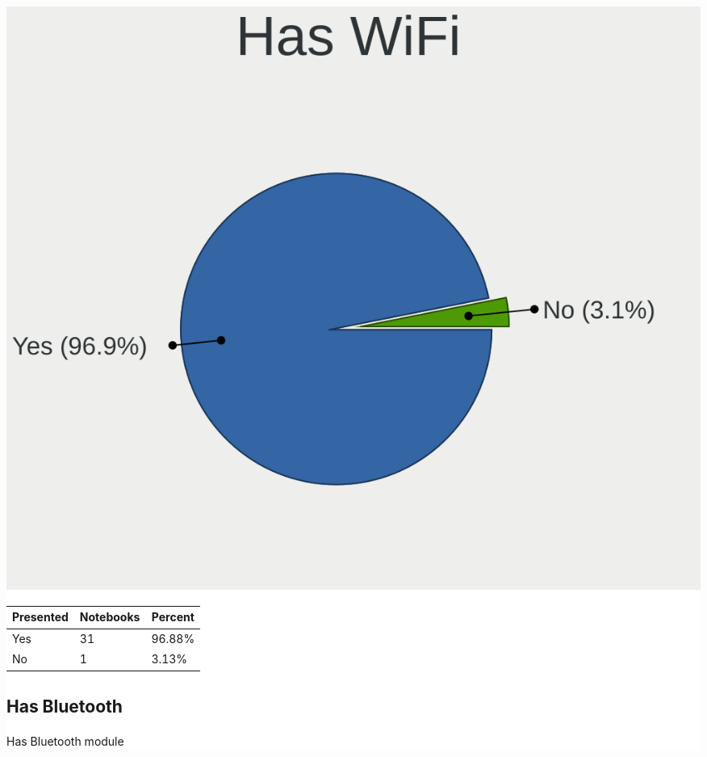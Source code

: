![Has WiFi](./images/pie_chart_bsd/node_has_wifi.svg)


| Presented | Notebooks | Percent |
|-----------|-----------|---------|
| Yes       | 31        | 96.88%  |
| No        | 1         | 3.13%   |

Has Bluetooth
-------------

Has Bluetooth module
